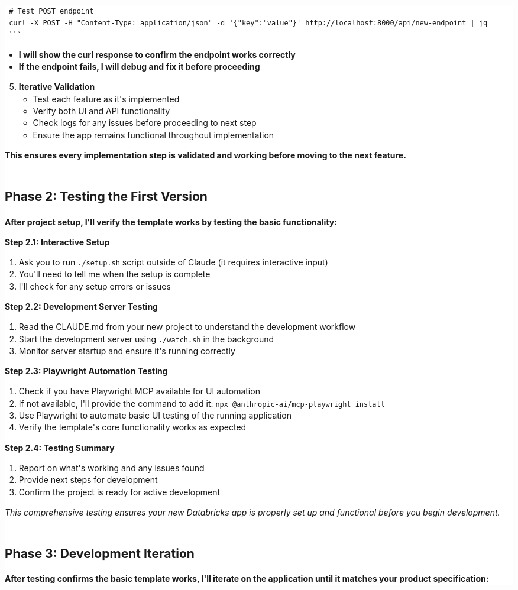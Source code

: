      # Test POST endpoint
     curl -X POST -H "Content-Type: application/json" -d '{"key":"value"}' http://localhost:8000/api/new-endpoint | jq
     ```
   - **I will show the curl response to confirm the endpoint works correctly**
   - **If the endpoint fails, I will debug and fix it before proceeding**

5. **Iterative Validation**
   - Test each feature as it's implemented
   - Verify both UI and API functionality
   - Check logs for any issues before proceeding to next step
   - Ensure the app remains functional throughout implementation

**This ensures every implementation step is validated and working before moving to the next feature.**

---

## Phase 2: Testing the First Version

**After project setup, I'll verify the template works by testing the basic functionality:**

**Step 2.1: Interactive Setup**
1. Ask you to run `./setup.sh` script outside of Claude (it requires interactive input)
2. You'll need to tell me when the setup is complete
3. I'll check for any setup errors or issues

**Step 2.2: Development Server Testing**
1. Read the CLAUDE.md from your new project to understand the development workflow
2. Start the development server using `./watch.sh` in the background
3. Monitor server startup and ensure it's running correctly

**Step 2.3: Playwright Automation Testing**
1. Check if you have Playwright MCP available for UI automation
2. If not available, I'll provide the command to add it: `npx @anthropic-ai/mcp-playwright install`
3. Use Playwright to automate basic UI testing of the running application
4. Verify the template's core functionality works as expected

**Step 2.4: Testing Summary**
1. Report on what's working and any issues found
2. Provide next steps for development
3. Confirm the project is ready for active development

*This comprehensive testing ensures your new Databricks app is properly set up and functional before you begin development.*

---

## Phase 3: Development Iteration

**After testing confirms the basic template works, I'll iterate on the application until it matches your product specification:**
